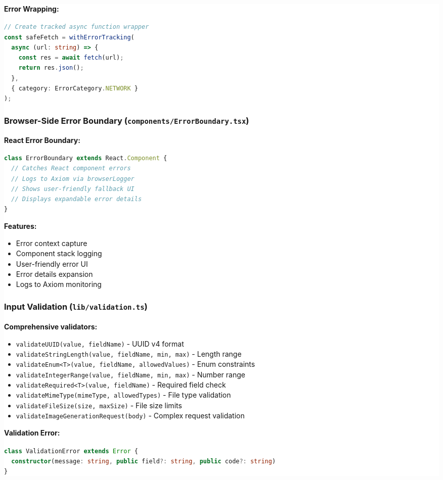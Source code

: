 **Error Wrapping:**

```typescript
// Create tracked async function wrapper
const safeFetch = withErrorTracking(
  async (url: string) => {
    const res = await fetch(url);
    return res.json();
  },
  { category: ErrorCategory.NETWORK }
);
```

### Browser-Side Error Boundary (`components/ErrorBoundary.tsx`)

**React Error Boundary:**

```typescript
class ErrorBoundary extends React.Component {
  // Catches React component errors
  // Logs to Axiom via browserLogger
  // Shows user-friendly fallback UI
  // Displays expandable error details
}
```

**Features:**

- Error context capture
- Component stack logging
- User-friendly error UI
- Error details expansion
- Logs to Axiom monitoring

### Input Validation (`lib/validation.ts`)

**Comprehensive validators:**

- `validateUUID(value, fieldName)` - UUID v4 format
- `validateStringLength(value, fieldName, min, max)` - Length range
- `validateEnum<T>(value, fieldName, allowedValues)` - Enum constraints
- `validateIntegerRange(value, fieldName, min, max)` - Number range
- `validateRequired<T>(value, fieldName)` - Required field check
- `validateMimeType(mimeType, allowedTypes)` - File type validation
- `validateFileSize(size, maxSize)` - File size limits
- `validateImageGenerationRequest(body)` - Complex request validation

**Validation Error:**

```typescript
class ValidationError extends Error {
  constructor(message: string, public field?: string, public code?: string)
}
```
